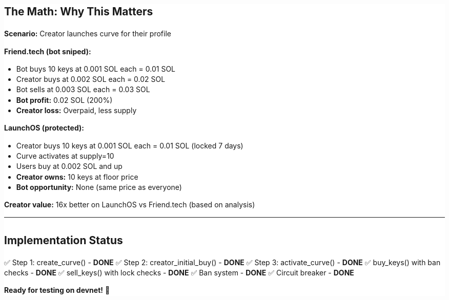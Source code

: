 
## The Math: Why This Matters

**Scenario:** Creator launches curve for their profile

**Friend.tech (bot sniped):**
- Bot buys 10 keys at 0.001 SOL each = 0.01 SOL
- Creator buys at 0.002 SOL each = 0.02 SOL
- Bot sells at 0.003 SOL each = 0.03 SOL
- **Bot profit:** 0.02 SOL (200%)
- **Creator loss:** Overpaid, less supply

**LaunchOS (protected):**
- Creator buys 10 keys at 0.001 SOL each = 0.01 SOL (locked 7 days)
- Curve activates at supply=10
- Users buy at 0.002 SOL and up
- **Creator owns:** 10 keys at floor price
- **Bot opportunity:** None (same price as everyone)

**Creator value:** 16x better on LaunchOS vs Friend.tech (based on analysis)

---

## Implementation Status

✅ Step 1: create_curve() - **DONE**
✅ Step 2: creator_initial_buy() - **DONE**
✅ Step 3: activate_curve() - **DONE**
✅ buy_keys() with ban checks - **DONE**
✅ sell_keys() with lock checks - **DONE**
✅ Ban system - **DONE**
✅ Circuit breaker - **DONE**

**Ready for testing on devnet!** 🚀

